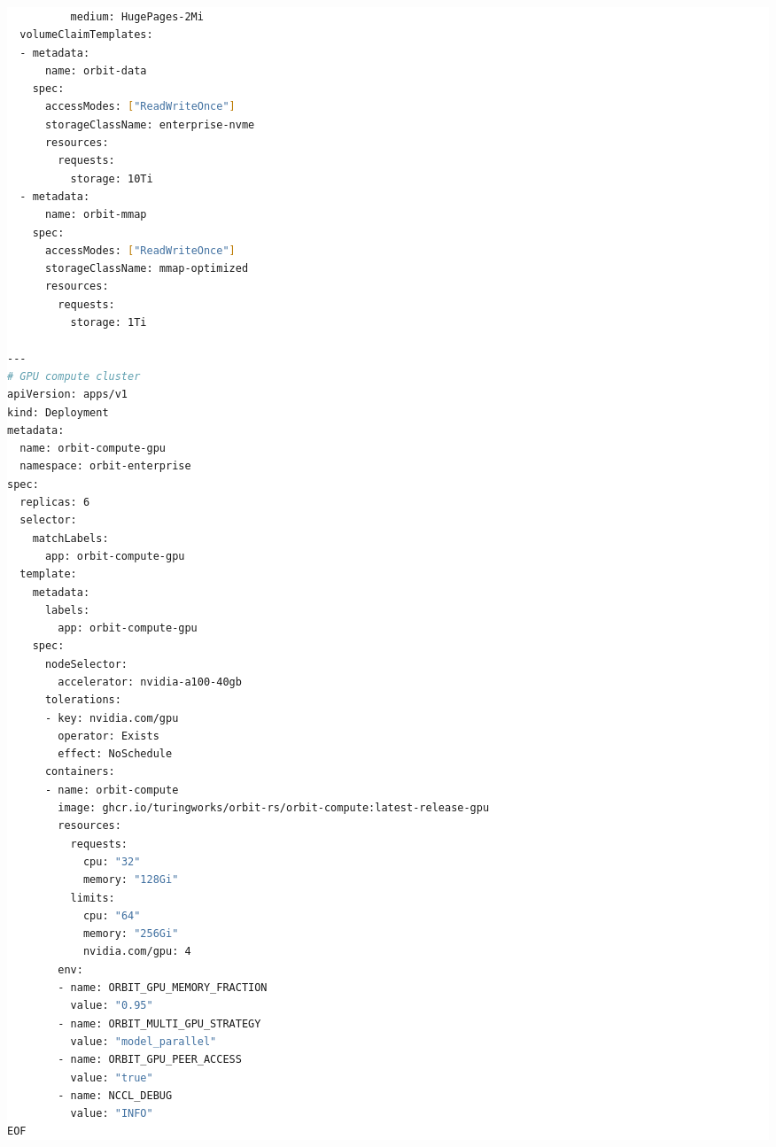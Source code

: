 ```bash
          medium: HugePages-2Mi
  volumeClaimTemplates:
  - metadata:
      name: orbit-data
    spec:
      accessModes: ["ReadWriteOnce"]
      storageClassName: enterprise-nvme
      resources:
        requests:
          storage: 10Ti
  - metadata:
      name: orbit-mmap
    spec:
      accessModes: ["ReadWriteOnce"]
      storageClassName: mmap-optimized
      resources:
        requests:
          storage: 1Ti

---
# GPU compute cluster
apiVersion: apps/v1
kind: Deployment
metadata:
  name: orbit-compute-gpu
  namespace: orbit-enterprise
spec:
  replicas: 6
  selector:
    matchLabels:
      app: orbit-compute-gpu
  template:
    metadata:
      labels:
        app: orbit-compute-gpu
    spec:
      nodeSelector:
        accelerator: nvidia-a100-40gb
      tolerations:
      - key: nvidia.com/gpu
        operator: Exists
        effect: NoSchedule
      containers:
      - name: orbit-compute
        image: ghcr.io/turingworks/orbit-rs/orbit-compute:latest-release-gpu
        resources:
          requests:
            cpu: "32"
            memory: "128Gi"
          limits:
            cpu: "64"
            memory: "256Gi"
            nvidia.com/gpu: 4
        env:
        - name: ORBIT_GPU_MEMORY_FRACTION
          value: "0.95"
        - name: ORBIT_MULTI_GPU_STRATEGY
          value: "model_parallel"
        - name: ORBIT_GPU_PEER_ACCESS
          value: "true"
        - name: NCCL_DEBUG
          value: "INFO"
EOF
```